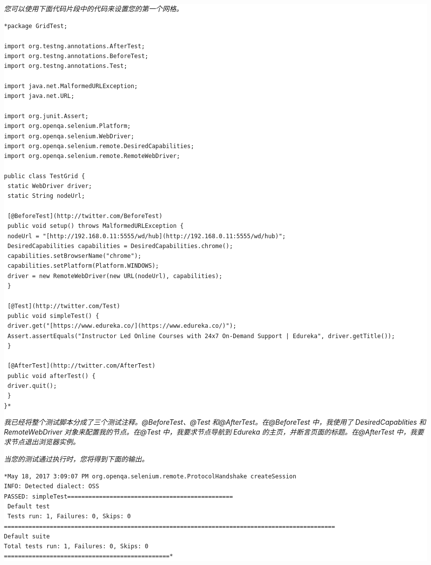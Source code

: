 *您可以使用下面代码片段中的代码来设置您的第一个网格。*

```
*package GridTest;

import org.testng.annotations.AfterTest;
import org.testng.annotations.BeforeTest;
import org.testng.annotations.Test;

import java.net.MalformedURLException;
import java.net.URL;

import org.junit.Assert;
import org.openqa.selenium.Platform;
import org.openqa.selenium.WebDriver;
import org.openqa.selenium.remote.DesiredCapabilities;
import org.openqa.selenium.remote.RemoteWebDriver;

public class TestGrid {
 static WebDriver driver;
 static String nodeUrl;

 [@BeforeTest](http://twitter.com/BeforeTest)
 public void setup() throws MalformedURLException {
 nodeUrl = "[http://192.168.0.11:5555/wd/hub](http://192.168.0.11:5555/wd/hub)";
 DesiredCapabilities capabilities = DesiredCapabilities.chrome();
 capabilities.setBrowserName("chrome");
 capabilities.setPlatform(Platform.WINDOWS);
 driver = new RemoteWebDriver(new URL(nodeUrl), capabilities);
 }

 [@Test](http://twitter.com/Test)
 public void simpleTest() {
 driver.get("[https://www.edureka.co/](https://www.edureka.co/)");
 Assert.assertEquals("Instructor Led Online Courses with 24x7 On-Demand Support | Edureka", driver.getTitle());
 }

 [@AfterTest](http://twitter.com/AfterTest)
 public void afterTest() {
 driver.quit();
 }
}*
```

*我已经将整个测试脚本分成了三个测试注释。@BeforeTest、@Test 和@AfterTest。在@BeforeTest 中，我使用了 DesiredCapablities 和 RemoteWebDriver 对象来配置我的节点。在@Test 中，我要求节点导航到 Edureka 的主页，并断言页面的标题。在@AfterTest 中，我要求节点退出浏览器实例。*

*当您的测试通过执行时，您将得到下面的输出。*

```
*May 18, 2017 3:09:07 PM org.openqa.selenium.remote.ProtocolHandshake createSession
INFO: Detected dialect: OSS
PASSED: simpleTest===============================================
 Default test
 Tests run: 1, Failures: 0, Skips: 0
==============================================================================================
Default suite
Total tests run: 1, Failures: 0, Skips: 0
===============================================*
```
